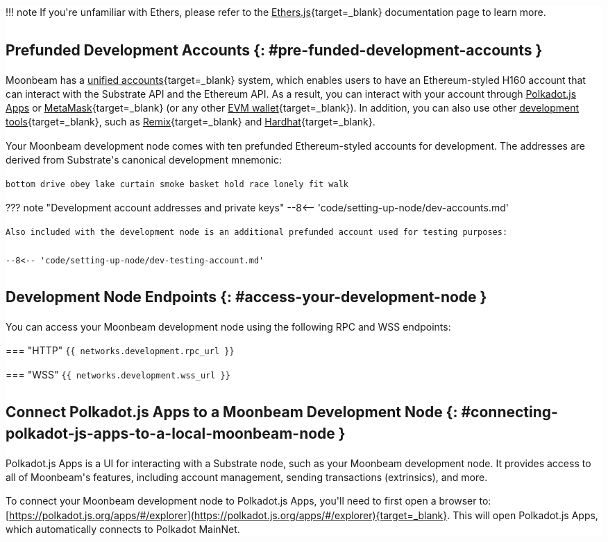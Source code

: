 !!! note
    If you're unfamiliar with Ethers, please refer to the [Ethers.js](/builders/build/eth-api/libraries/ethersjs){target=_blank} documentation page to learn more.

## Prefunded Development Accounts {: #pre-funded-development-accounts } 

Moonbeam has a [unified accounts](/learn/features/unified-accounts){target=_blank} system, which enables users to have an Ethereum-styled H160 account that can interact with the Substrate API and the Ethereum API. As a result, you can interact with your account through [Polkadot.js Apps](#connecting-polkadot-js-apps-to-a-local-moonbeam-node) or [MetaMask](/tokens/connect/metamask){target=_blank} (or any other [EVM wallet](/tokens/connect/){target=_blank}). In addition, you can also use other [development tools](/builders/build/eth-api/dev-env/){target=_blank}, such as [Remix](/builders/build/eth-api/dev-env/remix/){target=_blank} and [Hardhat](/builders/build/eth-api/dev-env/hardhat/){target=_blank}.

Your Moonbeam development node comes with ten prefunded Ethereum-styled accounts for development. The addresses are derived from Substrate's canonical development mnemonic: 

```
bottom drive obey lake curtain smoke basket hold race lonely fit walk
```

??? note "Development account addresses and private keys"
    --8<-- 'code/setting-up-node/dev-accounts.md'

    Also included with the development node is an additional prefunded account used for testing purposes:

    --8<-- 'code/setting-up-node/dev-testing-account.md'

## Development Node Endpoints {: #access-your-development-node }

You can access your Moonbeam development node using the following RPC and WSS endpoints:

=== "HTTP"
    ```
    {{ networks.development.rpc_url }}
    ```

=== "WSS"
    ```
    {{ networks.development.wss_url }}
    ```

## Connect Polkadot.js Apps to a Moonbeam Development Node {: #connecting-polkadot-js-apps-to-a-local-moonbeam-node } 

Polkadot.js Apps is a UI for interacting with a Substrate node, such as your Moonbeam development node. It provides access to all of Moonbeam's features, including account management, sending transactions (extrinsics), and more.

To connect your Moonbeam development node to Polkadot.js Apps, you'll need to first open a browser to: [https://polkadot.js.org/apps/#/explorer](https://polkadot.js.org/apps/#/explorer){target=_blank}. This will open Polkadot.js Apps, which automatically connects to Polkadot MainNet.
